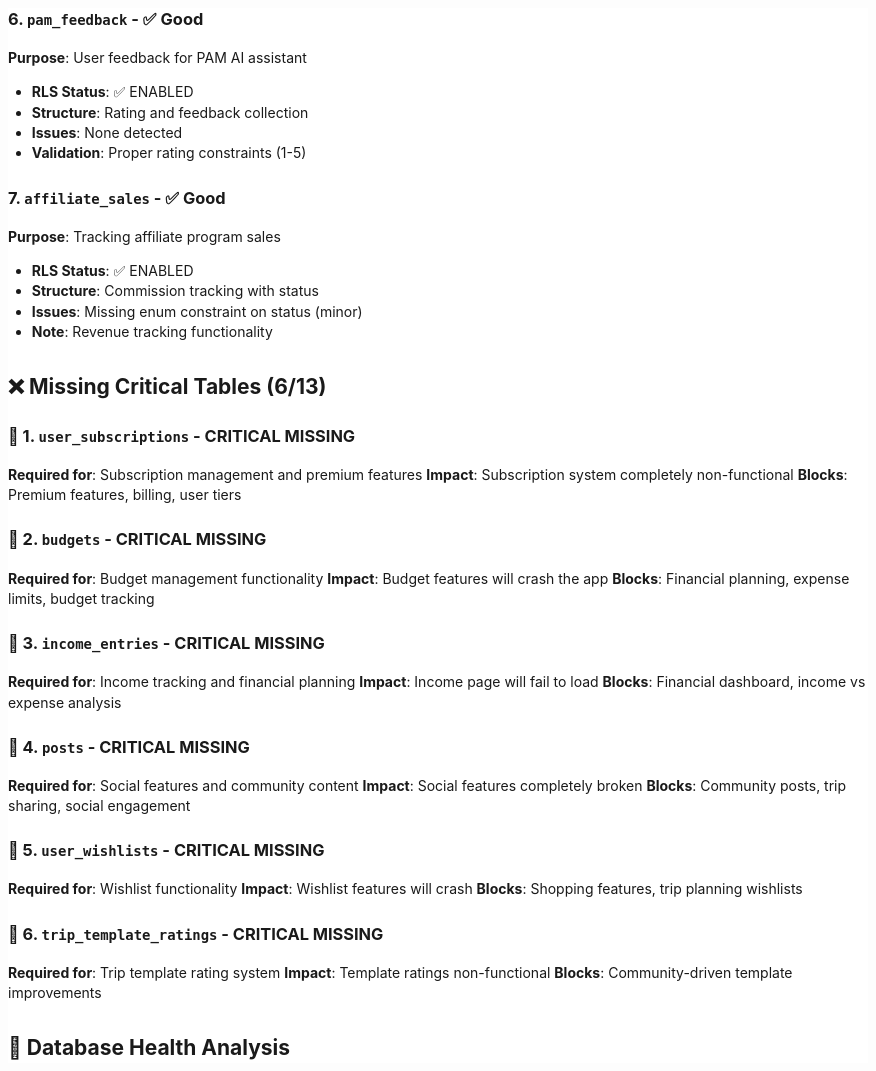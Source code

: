 ### 6. `pam_feedback` - ✅ Good
**Purpose**: User feedback for PAM AI assistant
- **RLS Status**: ✅ ENABLED
- **Structure**: Rating and feedback collection
- **Issues**: None detected
- **Validation**: Proper rating constraints (1-5)

### 7. `affiliate_sales` - ✅ Good
**Purpose**: Tracking affiliate program sales
- **RLS Status**: ✅ ENABLED
- **Structure**: Commission tracking with status
- **Issues**: Missing enum constraint on status (minor)
- **Note**: Revenue tracking functionality

## ❌ Missing Critical Tables (6/13)

### 🔴 1. `user_subscriptions` - **CRITICAL MISSING**
**Required for**: Subscription management and premium features
**Impact**: Subscription system completely non-functional
**Blocks**: Premium features, billing, user tiers

### 🔴 2. `budgets` - **CRITICAL MISSING**
**Required for**: Budget management functionality
**Impact**: Budget features will crash the app
**Blocks**: Financial planning, expense limits, budget tracking

### 🔴 3. `income_entries` - **CRITICAL MISSING**
**Required for**: Income tracking and financial planning
**Impact**: Income page will fail to load
**Blocks**: Financial dashboard, income vs expense analysis

### 🔴 4. `posts` - **CRITICAL MISSING**
**Required for**: Social features and community content
**Impact**: Social features completely broken
**Blocks**: Community posts, trip sharing, social engagement

### 🔴 5. `user_wishlists` - **CRITICAL MISSING**
**Required for**: Wishlist functionality
**Impact**: Wishlist features will crash
**Blocks**: Shopping features, trip planning wishlists

### 🔴 6. `trip_template_ratings` - **CRITICAL MISSING**
**Required for**: Trip template rating system
**Impact**: Template ratings non-functional
**Blocks**: Community-driven template improvements

## 🔧 Database Health Analysis
